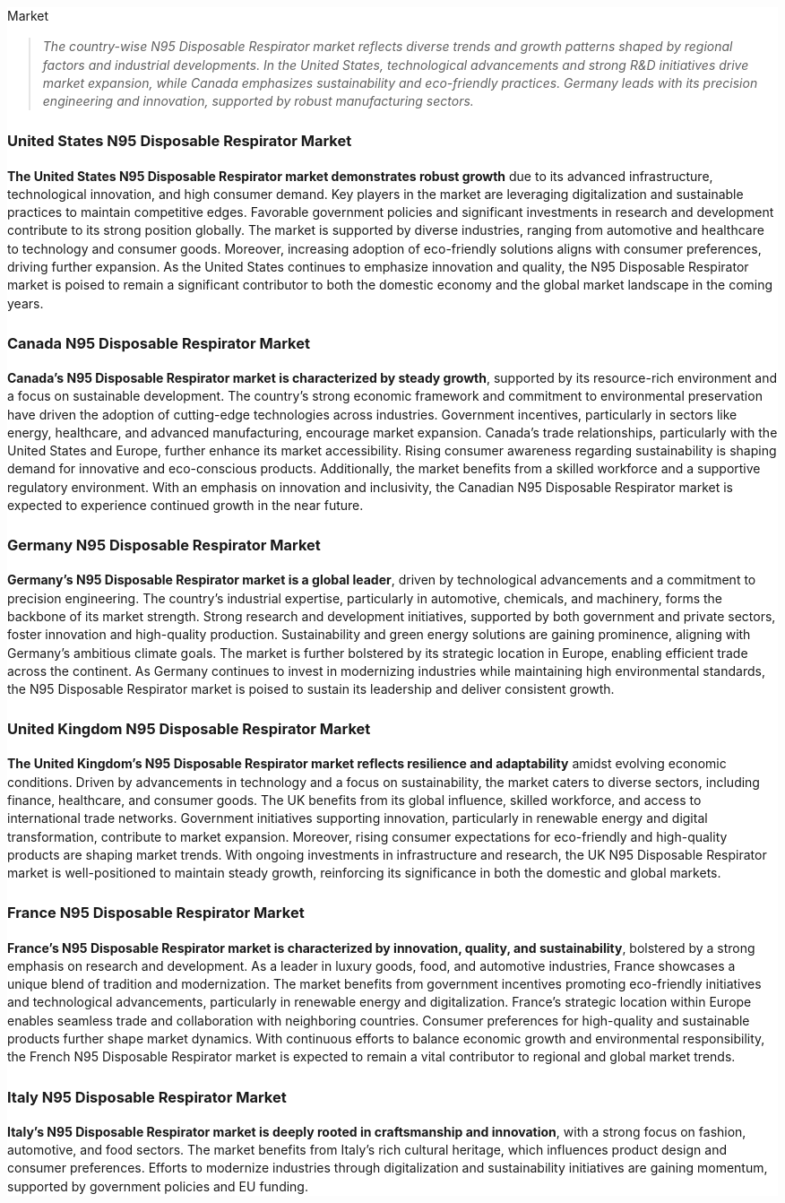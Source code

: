 Market<br /></span></h1><blockquote><p><em><span class="">The country-wise N95 Disposable Respirator market reflects diverse trends and growth patterns shaped by regional factors and industrial developments. In the United States, technological advancements and strong R&amp;D initiatives drive market expansion, while Canada emphasizes sustainability and eco-friendly practices. Germany leads with its precision engineering and innovation, supported by robust manufacturing sectors.</span></em></p></blockquote><h3><strong>United States N95 Disposable Respirator Market</strong></h3><p><strong>The United States N95 Disposable Respirator market demonstrates robust growth</strong> due to its advanced infrastructure, technological innovation, and high consumer demand. Key players in the market are leveraging digitalization and sustainable practices to maintain competitive edges. Favorable government policies and significant investments in research and development contribute to its strong position globally. The market is supported by diverse industries, ranging from automotive and healthcare to technology and consumer goods. Moreover, increasing adoption of eco-friendly solutions aligns with consumer preferences, driving further expansion. As the United States continues to emphasize innovation and quality, the N95 Disposable Respirator market is poised to remain a significant contributor to both the domestic economy and the global market landscape in the coming years.</p><h3><strong>Canada N95 Disposable Respirator Market</strong></h3><p><strong>Canada&rsquo;s N95 Disposable Respirator market is characterized by steady growth</strong>, supported by its resource-rich environment and a focus on sustainable development. The country&rsquo;s strong economic framework and commitment to environmental preservation have driven the adoption of cutting-edge technologies across industries. Government incentives, particularly in sectors like energy, healthcare, and advanced manufacturing, encourage market expansion. Canada&rsquo;s trade relationships, particularly with the United States and Europe, further enhance its market accessibility. Rising consumer awareness regarding sustainability is shaping demand for innovative and eco-conscious products. Additionally, the market benefits from a skilled workforce and a supportive regulatory environment. With an emphasis on innovation and inclusivity, the Canadian N95 Disposable Respirator market is expected to experience continued growth in the near future.</p><h3><strong>Germany N95 Disposable Respirator Market</strong></h3><p><strong>Germany&rsquo;s N95 Disposable Respirator market is a global leader</strong>, driven by technological advancements and a commitment to precision engineering. The country&rsquo;s industrial expertise, particularly in automotive, chemicals, and machinery, forms the backbone of its market strength. Strong research and development initiatives, supported by both government and private sectors, foster innovation and high-quality production. Sustainability and green energy solutions are gaining prominence, aligning with Germany&rsquo;s ambitious climate goals. The market is further bolstered by its strategic location in Europe, enabling efficient trade across the continent. As Germany continues to invest in modernizing industries while maintaining high environmental standards, the N95 Disposable Respirator market is poised to sustain its leadership and deliver consistent growth.</p><h3><strong>United Kingdom N95 Disposable Respirator Market</strong></h3><p><strong>The United Kingdom&rsquo;s N95 Disposable Respirator market reflects resilience and adaptability</strong> amidst evolving economic conditions. Driven by advancements in technology and a focus on sustainability, the market caters to diverse sectors, including finance, healthcare, and consumer goods. The UK benefits from its global influence, skilled workforce, and access to international trade networks. Government initiatives supporting innovation, particularly in renewable energy and digital transformation, contribute to market expansion. Moreover, rising consumer expectations for eco-friendly and high-quality products are shaping market trends. With ongoing investments in infrastructure and research, the UK N95 Disposable Respirator market is well-positioned to maintain steady growth, reinforcing its significance in both the domestic and global markets.</p><h3><strong>France N95 Disposable Respirator Market</strong></h3><p><strong>France&rsquo;s N95 Disposable Respirator market is characterized by innovation, quality, and sustainability</strong>, bolstered by a strong emphasis on research and development. As a leader in luxury goods, food, and automotive industries, France showcases a unique blend of tradition and modernization. The market benefits from government incentives promoting eco-friendly initiatives and technological advancements, particularly in renewable energy and digitalization. France&rsquo;s strategic location within Europe enables seamless trade and collaboration with neighboring countries. Consumer preferences for high-quality and sustainable products further shape market dynamics. With continuous efforts to balance economic growth and environmental responsibility, the French N95 Disposable Respirator market is expected to remain a vital contributor to regional and global market trends.</p><h3><strong>Italy N95 Disposable Respirator Market</strong></h3><p><strong>Italy&rsquo;s N95 Disposable Respirator market is deeply rooted in craftsmanship and innovation</strong>, with a strong focus on fashion, automotive, and food sectors. The market benefits from Italy&rsquo;s rich cultural heritage, which influences product design and consumer preferences. Efforts to modernize industries through digitalization and sustainability initiatives are gaining momentum, supported by government policies and EU funding.